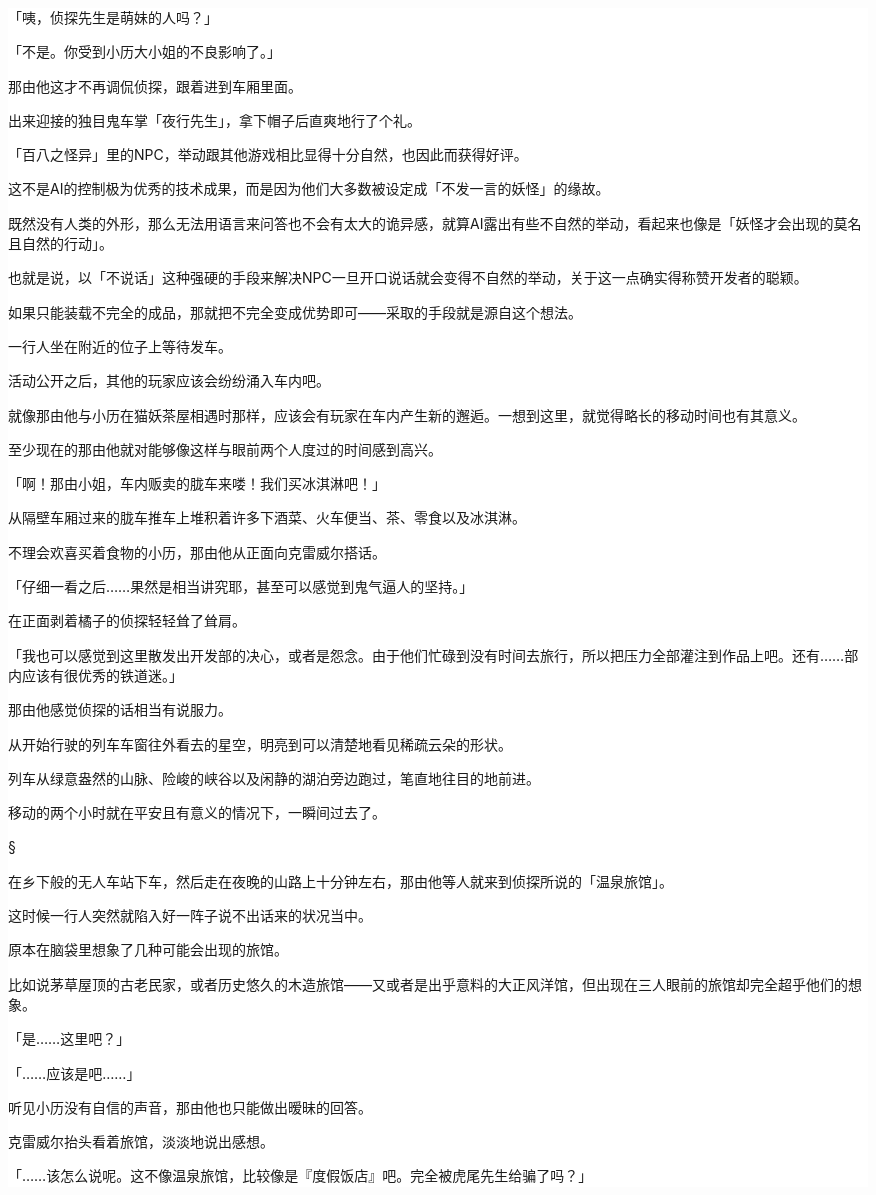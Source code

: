 「咦，侦探先生是萌妹的人吗？」

「不是。你受到小历大小姐的不良影响了。」

那由他这才不再调侃侦探，跟着进到车厢里面。

出来迎接的独目鬼车掌「夜行先生」，拿下帽子后直爽地行了个礼。

「百八之怪异」里的NPC，举动跟其他游戏相比显得十分自然，也因此而获得好评。

这不是AI的控制极为优秀的技术成果，而是因为他们大多数被设定成「不发一言的妖怪」的缘故。

既然没有人类的外形，那么无法用语言来问答也不会有太大的诡异感，就算AI露出有些不自然的举动，看起来也像是「妖怪才会出现的莫名且自然的行动」。

也就是说，以「不说话」这种强硬的手段来解决NPC一旦开口说话就会变得不自然的举动，关于这一点确实得称赞开发者的聪颖。

如果只能装载不完全的成品，那就把不完全变成优势即可——采取的手段就是源自这个想法。

一行人坐在附近的位子上等待发车。

活动公开之后，其他的玩家应该会纷纷涌入车内吧。

就像那由他与小历在猫妖茶屋相遇时那样，应该会有玩家在车内产生新的邂逅。一想到这里，就觉得略长的移动时间也有其意义。

至少现在的那由他就对能够像这样与眼前两个人度过的时间感到高兴。

「啊！那由小姐，车内贩卖的胧车来喽！我们买冰淇淋吧！」

从隔壁车厢过来的胧车推车上堆积着许多下酒菜、火车便当、茶、零食以及冰淇淋。

不理会欢喜买着食物的小历，那由他从正面向克雷威尔搭话。

「仔细一看之后……果然是相当讲究耶，甚至可以感觉到鬼气逼人的坚持。」

在正面剥着橘子的侦探轻轻耸了耸肩。

「我也可以感觉到这里散发出开发部的决心，或者是怨念。由于他们忙碌到没有时间去旅行，所以把压力全部灌注到作品上吧。还有……部内应该有很优秀的铁道迷。」

那由他感觉侦探的话相当有说服力。

从开始行驶的列车车窗往外看去的星空，明亮到可以清楚地看见稀疏云朵的形状。

列车从绿意盎然的山脉、险峻的峡谷以及闲静的湖泊旁边跑过，笔直地往目的地前进。

移动的两个小时就在平安且有意义的情况下，一瞬间过去了。

§

在乡下般的无人车站下车，然后走在夜晚的山路上十分钟左右，那由他等人就来到侦探所说的「温泉旅馆」。

这时候一行人突然就陷入好一阵子说不出话来的状况当中。

原本在脑袋里想象了几种可能会出现的旅馆。

比如说茅草屋顶的古老民家，或者历史悠久的木造旅馆——又或者是出乎意料的大正风洋馆，但出现在三人眼前的旅馆却完全超乎他们的想象。

「是……这里吧？」

「……应该是吧……」

听见小历没有自信的声音，那由他也只能做出暧昧的回答。

克雷威尔抬头看着旅馆，淡淡地说出感想。

「……该怎么说呢。这不像温泉旅馆，比较像是『度假饭店』吧。完全被虎尾先生给骗了吗？」
